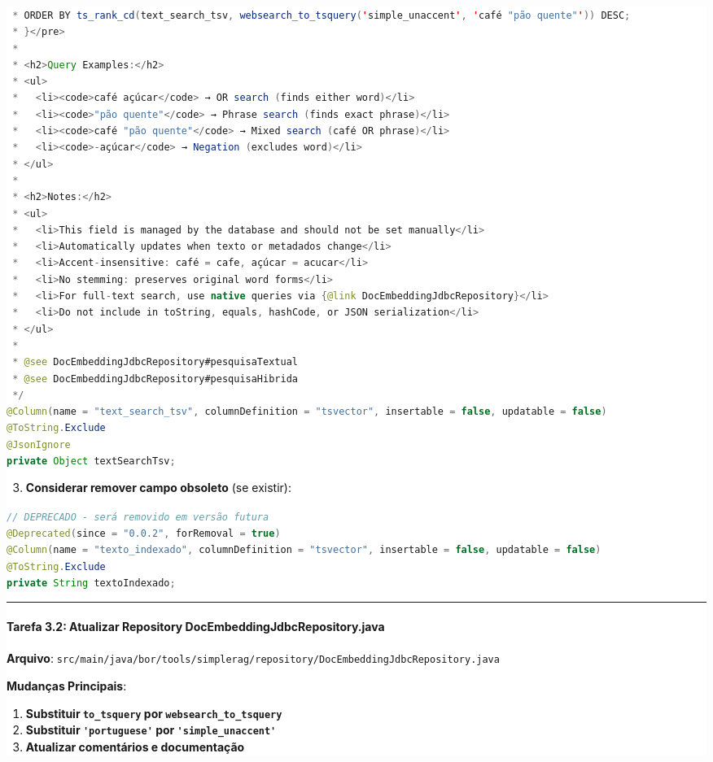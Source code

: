 ```java
 * ORDER BY ts_rank_cd(text_search_tsv, websearch_to_tsquery('simple_unaccent', 'café "pão quente"')) DESC;
 * }</pre>
 *
 * <h2>Query Examples:</h2>
 * <ul>
 *   <li><code>café açúcar</code> → OR search (finds either word)</li>
 *   <li><code>"pão quente"</code> → Phrase search (finds exact phrase)</li>
 *   <li><code>café "pão quente"</code> → Mixed search (café OR phrase)</li>
 *   <li><code>-açúcar</code> → Negation (excludes word)</li>
 * </ul>
 *
 * <h2>Notes:</h2>
 * <ul>
 *   <li>This field is managed by the database and should not be set manually</li>
 *   <li>Automatically updates when texto or metadados change</li>
 *   <li>Accent-insensitive: café = cafe, açúcar = acucar</li>
 *   <li>No stemming: preserves original word forms</li>
 *   <li>For full-text search, use native queries via {@link DocEmbeddingJdbcRepository}</li>
 *   <li>Do not include in toString, equals, hashCode, or JSON serialization</li>
 * </ul>
 *
 * @see DocEmbeddingJdbcRepository#pesquisaTextual
 * @see DocEmbeddingJdbcRepository#pesquisaHibrida
 */
@Column(name = "text_search_tsv", columnDefinition = "tsvector", insertable = false, updatable = false)
@ToString.Exclude
@JsonIgnore
private Object textSearchTsv;
```

3. **Considerar remover campo obsoleto** (se existir):
```java
// DEPRECADO - será removido em versão futura
@Deprecated(since = "0.0.2", forRemoval = true)
@Column(name = "texto_indexado", columnDefinition = "tsvector", insertable = false, updatable = false)
@ToString.Exclude
private String textoIndexado;
```

---

#### Tarefa 3.2: Atualizar Repository DocEmbeddingJdbcRepository.java
**Arquivo**: `src/main/java/bor/tools/simplerag/repository/DocEmbeddingJdbcRepository.java`

**Mudanças Principais**:

1. **Substituir `to_tsquery` por `websearch_to_tsquery`**
2. **Substituir `'portuguese'` por `'simple_unaccent'`**
3. **Atualizar comentários e documentação**
